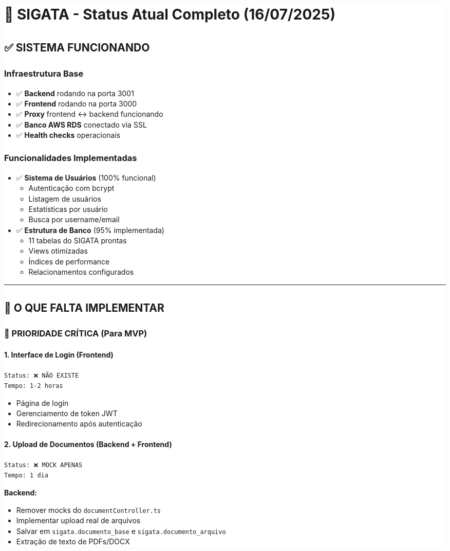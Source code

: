 # 🎯 SIGATA - Status Atual Completo (16/07/2025)

## ✅ **SISTEMA FUNCIONANDO**

### **Infraestrutura Base**
- ✅ **Backend** rodando na porta 3001
- ✅ **Frontend** rodando na porta 3000  
- ✅ **Proxy** frontend ↔ backend funcionando
- ✅ **Banco AWS RDS** conectado via SSL
- ✅ **Health checks** operacionais

### **Funcionalidades Implementadas**
- ✅ **Sistema de Usuários** (100% funcional)
  - Autenticação com bcrypt
  - Listagem de usuários
  - Estatísticas por usuário
  - Busca por username/email
- ✅ **Estrutura de Banco** (95% implementada)
  - 11 tabelas do SIGATA prontas
  - Views otimizadas
  - Índices de performance
  - Relacionamentos configurados

---

## 🔧 **O QUE FALTA IMPLEMENTAR**

### **🔴 PRIORIDADE CRÍTICA (Para MVP)**

#### **1. Interface de Login (Frontend)**
```
Status: ❌ NÃO EXISTE
Tempo: 1-2 horas
```
- Página de login
- Gerenciamento de token JWT
- Redirecionamento após autenticação

#### **2. Upload de Documentos (Backend + Frontend)**
```
Status: ❌ MOCK APENAS
Tempo: 1 dia
```
**Backend:**
- Remover mocks do `documentController.ts`
- Implementar upload real de arquivos
- Salvar em `sigata.documento_base` e `sigata.documento_arquivo`
- Extração de texto de PDFs/DOCX
